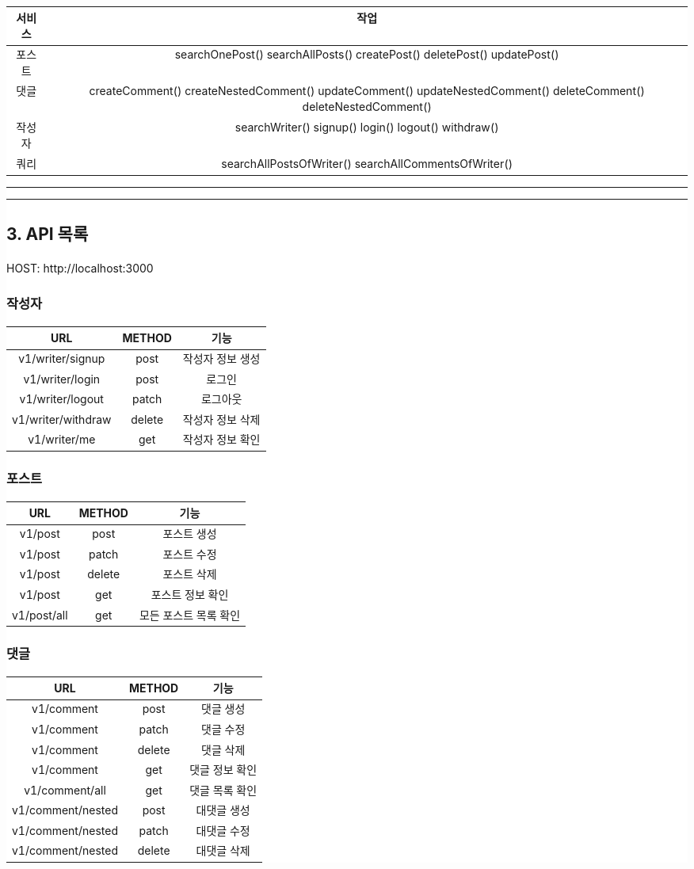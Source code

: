 | 서비스 |                                                       작업                                                        |
| :----: | :---------------------------------------------------------------------------------------------------------------: |
| 포스트 |                      searchOnePost() searchAllPosts() createPost() deletePost() updatePost()                      |
|  댓글  | createComment() createNestedComment() updateComment() updateNestedComment() deleteComment() deleteNestedComment() |
| 작성자 |                                searchWriter() signup() login() logout() withdraw()                                |
|  쿼리  |                               searchAllPostsOfWriter() searchAllCommentsOfWriter()                                |

---

---

## 3. API 목록

HOST: http://localhost:3000

### 작성자

|        URL         | METHOD |       기능       |
| :----------------: | :----: | :--------------: |
|  v1/writer/signup  |  post  | 작성자 정보 생성 |
|  v1/writer/login   |  post  |      로그인      |
|  v1/writer/logout  | patch  |     로그아웃     |
| v1/writer/withdraw | delete | 작성자 정보 삭제 |
|    v1/writer/me    |  get   | 작성자 정보 확인 |

### 포스트

|     URL     | METHOD |         기능          |
| :---------: | :----: | :-------------------: |
|   v1/post   |  post  |      포스트 생성      |
|   v1/post   | patch  |      포스트 수정      |
|   v1/post   | delete |      포스트 삭제      |
|   v1/post   |  get   |   포스트 정보 확인    |
| v1/post/all |  get   | 모든 포스트 목록 확인 |

### 댓글

|        URL        | METHOD |      기능      |
| :---------------: | :----: | :------------: |
|    v1/comment     |  post  |   댓글 생성    |
|    v1/comment     | patch  |   댓글 수정    |
|    v1/comment     | delete |   댓글 삭제    |
|    v1/comment     |  get   | 댓글 정보 확인 |
|  v1/comment/all   |  get   | 댓글 목록 확인 |
| v1/comment/nested |  post  |  대댓글 생성   |
| v1/comment/nested | patch  |  대댓글 수정   |
| v1/comment/nested | delete |  대댓글 삭제   |
